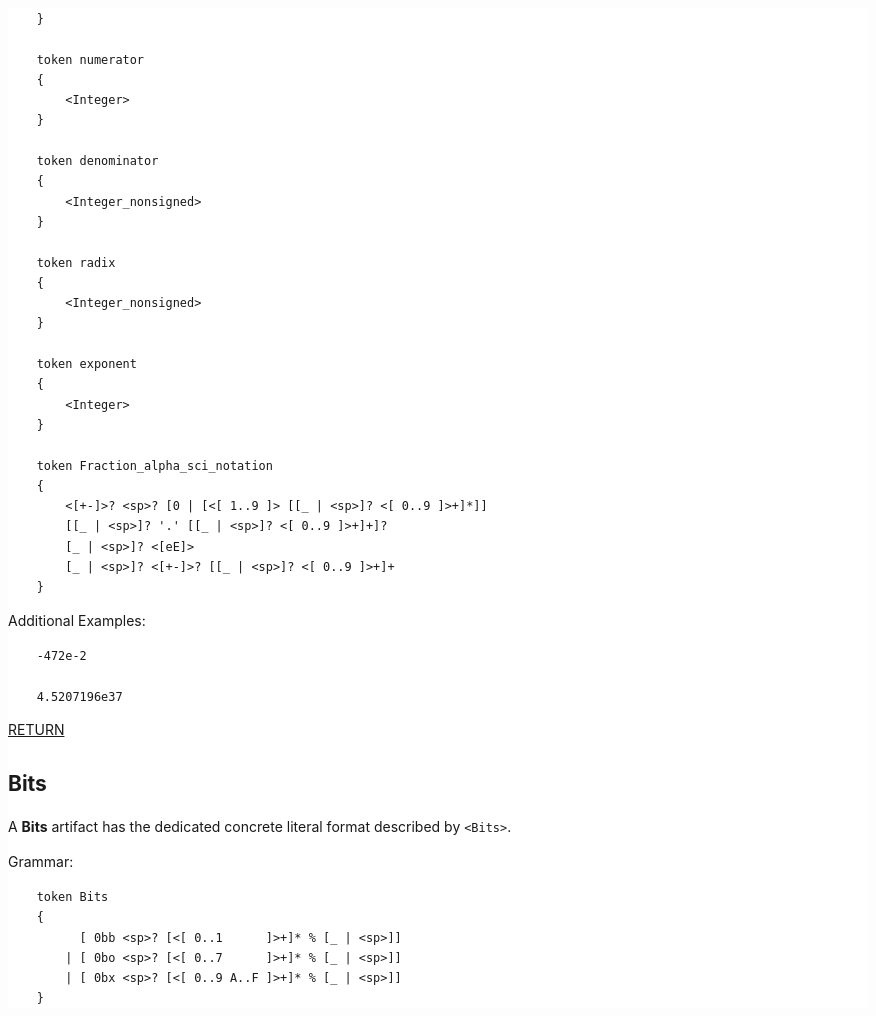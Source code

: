 ```
    }

    token numerator
    {
        <Integer>
    }

    token denominator
    {
        <Integer_nonsigned>
    }

    token radix
    {
        <Integer_nonsigned>
    }

    token exponent
    {
        <Integer>
    }

    token Fraction_alpha_sci_notation
    {
        <[+-]>? <sp>? [0 | [<[ 1..9 ]> [[_ | <sp>]? <[ 0..9 ]>+]*]]
        [[_ | <sp>]? '.' [[_ | <sp>]? <[ 0..9 ]>+]+]?
        [_ | <sp>]? <[eE]>
        [_ | <sp>]? <[+-]>? [[_ | <sp>]? <[ 0..9 ]>+]+
    }
```

Additional Examples:

```
    -472e-2

    4.5207196e37
```

[RETURN](#TOP)

<a name="Bits"></a>

## Bits

A **Bits** artifact has the dedicated concrete literal format
described by `<Bits>`.

Grammar:

```
    token Bits
    {
          [ 0bb <sp>? [<[ 0..1      ]>+]* % [_ | <sp>]]
        | [ 0bo <sp>? [<[ 0..7      ]>+]* % [_ | <sp>]]
        | [ 0bx <sp>? [<[ 0..9 A..F ]>+]* % [_ | <sp>]]
    }
```
